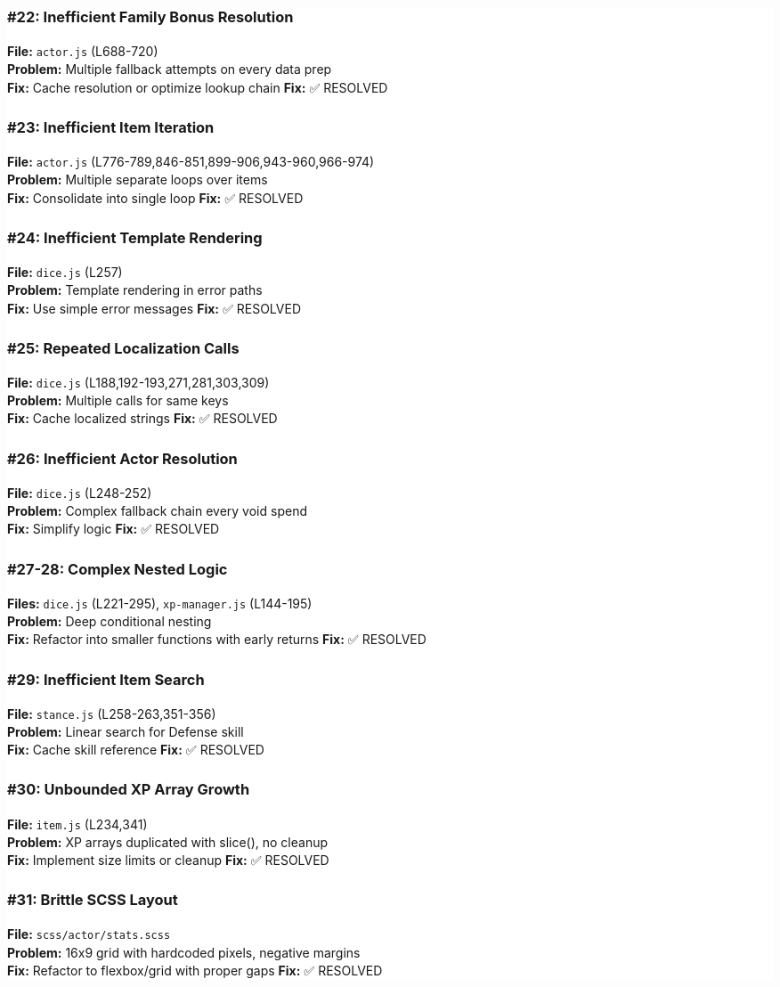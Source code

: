 ### #22: Inefficient Family Bonus Resolution
**File:** `actor.js` (L688-720)  
**Problem:** Multiple fallback attempts on every data prep  
**Fix:** Cache resolution or optimize lookup chain
**Fix:** ✅ RESOLVED

### #23: Inefficient Item Iteration
**File:** `actor.js` (L776-789,846-851,899-906,943-960,966-974)  
**Problem:** Multiple separate loops over items  
**Fix:** Consolidate into single loop
**Fix:** ✅ RESOLVED

### #24: Inefficient Template Rendering
**File:** `dice.js` (L257)  
**Problem:** Template rendering in error paths  
**Fix:** Use simple error messages
**Fix:** ✅ RESOLVED

### #25: Repeated Localization Calls
**File:** `dice.js` (L188,192-193,271,281,303,309)  
**Problem:** Multiple calls for same keys  
**Fix:** Cache localized strings
**Fix:** ✅ RESOLVED

### #26: Inefficient Actor Resolution
**File:** `dice.js` (L248-252)  
**Problem:** Complex fallback chain every void spend  
**Fix:** Simplify logic
**Fix:** ✅ RESOLVED

### #27-28: Complex Nested Logic
**Files:** `dice.js` (L221-295), `xp-manager.js` (L144-195)  
**Problem:** Deep conditional nesting  
**Fix:** Refactor into smaller functions with early returns
**Fix:** ✅ RESOLVED

### #29: Inefficient Item Search
**File:** `stance.js` (L258-263,351-356)  
**Problem:** Linear search for Defense skill  
**Fix:** Cache skill reference
**Fix:** ✅ RESOLVED

### #30: Unbounded XP Array Growth
**File:** `item.js` (L234,341)  
**Problem:** XP arrays duplicated with slice(), no cleanup  
**Fix:** Implement size limits or cleanup
**Fix:** ✅ RESOLVED

### #31: Brittle SCSS Layout
**File:** `scss/actor/stats.scss`  
**Problem:** 16x9 grid with hardcoded pixels, negative margins  
**Fix:** Refactor to flexbox/grid with proper gaps
**Fix:** ✅ RESOLVED
